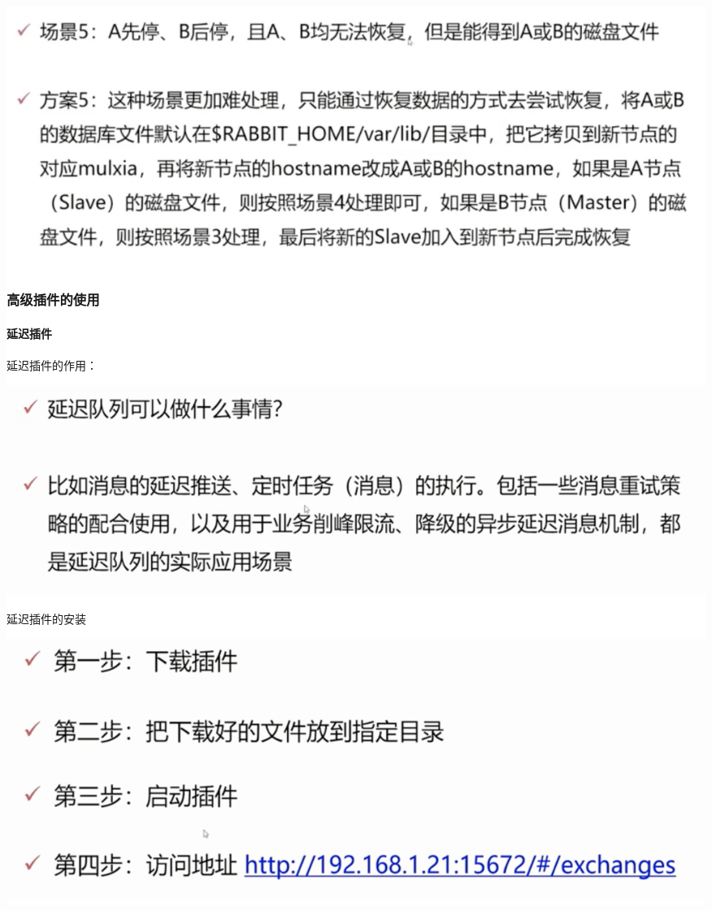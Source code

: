 ![image-20191107161715897](./images/image-20191107161715897.png)





### 高级插件的使用

#### 延迟插件

延迟插件的作用：

![image-20191107162112283](./images/image-20191107162112283.png)



延迟插件的安装

![image-20191107162252778](./images/image-20191107162252778.png)
